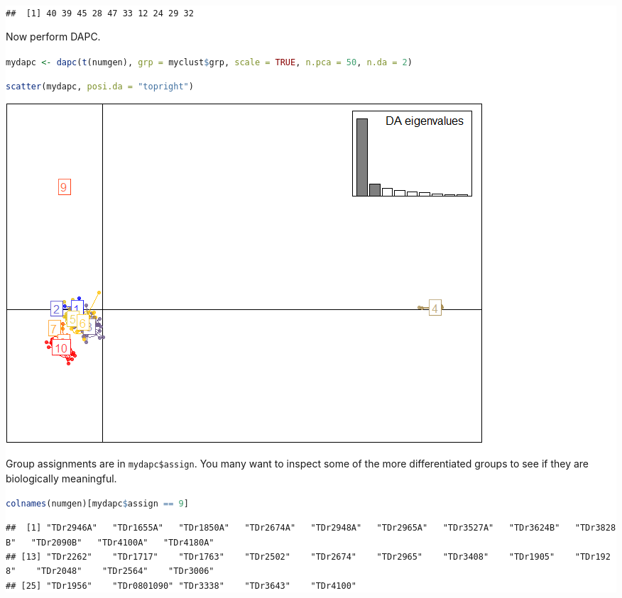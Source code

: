     ##  [1] 40 39 45 28 47 33 12 24 29 32

Now perform DAPC.

``` r
mydapc <- dapc(t(numgen), grp = myclust$grp, scale = TRUE, n.pca = 50, n.da = 2)
```

``` r
scatter(mydapc, posi.da = "topright")
```

![](Pedigree_verification_files/figure-gfm/dapcscatter-1.png)

Group assignments are in `mydapc$assign`. You many want to inspect some
of the more differentiated groups to see if they are biologically
meaningful.

``` r
colnames(numgen)[mydapc$assign == 9]
```

    ##  [1] "TDr2946A"   "TDr1655A"   "TDr1850A"   "TDr2674A"   "TDr2948A"   "TDr2965A"   "TDr3527A"   "TDr3624B"   "TDr3828B"   "TDr2090B"   "TDr4100A"   "TDr4180A"  
    ## [13] "TDr2262"    "TDr1717"    "TDr1763"    "TDr2502"    "TDr2674"    "TDr2965"    "TDr3408"    "TDr1905"    "TDr1928"    "TDr2048"    "TDr2564"    "TDr3006"   
    ## [25] "TDr1956"    "TDr0801090" "TDr3338"    "TDr3643"    "TDr4100"
